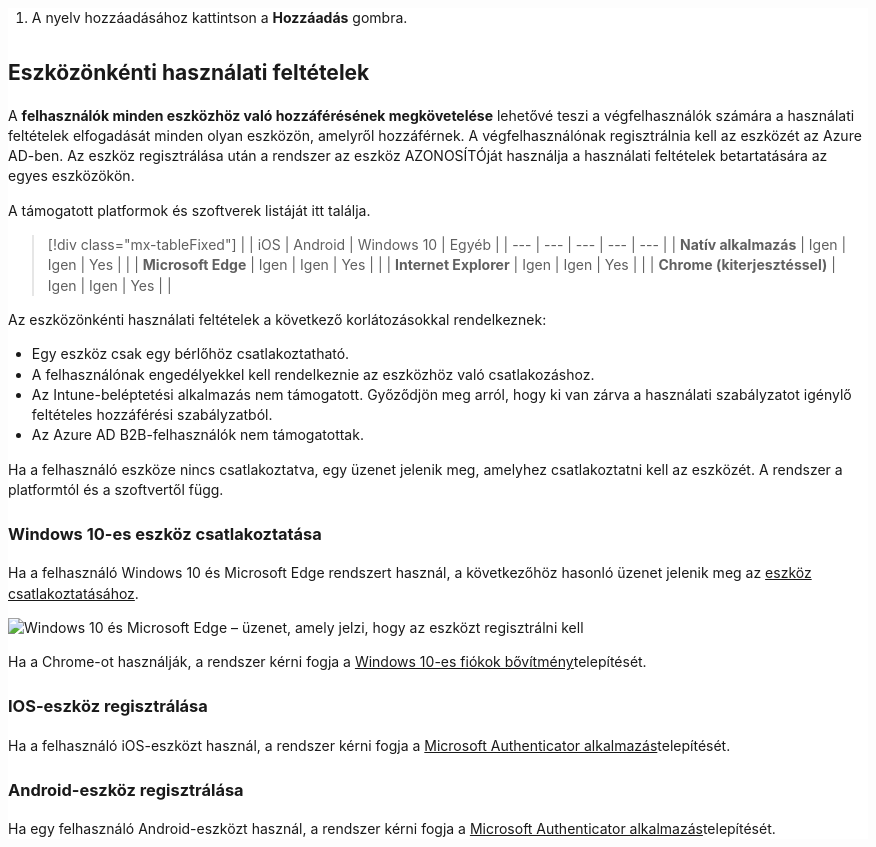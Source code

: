 1. A nyelv hozzáadásához kattintson a **Hozzáadás** gombra.

## <a name="per-device-terms-of-use"></a>Eszközönkénti használati feltételek

A **felhasználók minden eszközhöz való hozzáférésének megkövetelése** lehetővé teszi a végfelhasználók számára a használati feltételek elfogadását minden olyan eszközön, amelyről hozzáférnek. A végfelhasználónak regisztrálnia kell az eszközét az Azure AD-ben. Az eszköz regisztrálása után a rendszer az eszköz AZONOSÍTÓját használja a használati feltételek betartatására az egyes eszközökön.

A támogatott platformok és szoftverek listáját itt találja.

> [!div class="mx-tableFixed"]
> |  | iOS | Android | Windows 10 | Egyéb |
> | --- | --- | --- | --- | --- |
> | **Natív alkalmazás** | Igen | Igen | Yes |  |
> | **Microsoft Edge** | Igen | Igen | Yes |  |
> | **Internet Explorer** | Igen | Igen | Yes |  |
> | **Chrome (kiterjesztéssel)** | Igen | Igen | Yes |  |

Az eszközönkénti használati feltételek a következő korlátozásokkal rendelkeznek:

- Egy eszköz csak egy bérlőhöz csatlakoztatható.
- A felhasználónak engedélyekkel kell rendelkeznie az eszközhöz való csatlakozáshoz.
- Az Intune-beléptetési alkalmazás nem támogatott. Győződjön meg arról, hogy ki van zárva a használati szabályzatot igénylő feltételes hozzáférési szabályzatból.
- Az Azure AD B2B-felhasználók nem támogatottak.

Ha a felhasználó eszköze nincs csatlakoztatva, egy üzenet jelenik meg, amelyhez csatlakoztatni kell az eszközét. A rendszer a platformtól és a szoftvertől függ.

### <a name="join-a-windows-10-device"></a>Windows 10-es eszköz csatlakoztatása

Ha a felhasználó Windows 10 és Microsoft Edge rendszert használ, a következőhöz hasonló üzenet jelenik meg az [eszköz csatlakoztatásához](../user-help/user-help-join-device-on-network.md#to-join-an-already-configured-windows-10-device).

![Windows 10 és Microsoft Edge – üzenet, amely jelzi, hogy az eszközt regisztrálni kell](./media/terms-of-use/per-device-win10-edge.png)

Ha a Chrome-ot használják, a rendszer kérni fogja a [Windows 10-es fiókok bővítmény](https://chrome.google.com/webstore/detail/windows-10-accounts/ppnbnpeolgkicgegkbkbjmhlideopiji)telepítését.

### <a name="register-an-ios-device"></a>IOS-eszköz regisztrálása

Ha a felhasználó iOS-eszközt használ, a rendszer kérni fogja a [Microsoft Authenticator alkalmazás](https://apps.apple.com/us/app/microsoft-authenticator/id983156458)telepítését.

### <a name="register-an-android-device"></a>Android-eszköz regisztrálása

Ha egy felhasználó Android-eszközt használ, a rendszer kérni fogja a [Microsoft Authenticator alkalmazás](https://play.google.com/store/apps/details?id=com.azure.authenticator)telepítését.
